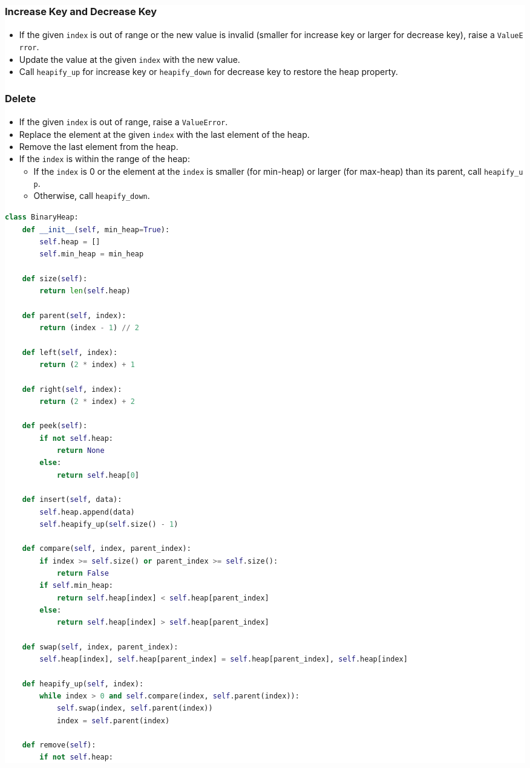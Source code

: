 ### Increase Key and Decrease Key

- If the given `index` is out of range or the new value is invalid (smaller for increase key or larger for decrease key), raise a `ValueError`.
- Update the value at the given `index` with the new value.
- Call `heapify_up` for increase key or `heapify_down` for decrease key to restore the heap property.

### Delete

- If the given `index` is out of range, raise a `ValueError`.
- Replace the element at the given `index` with the last element of the heap.
- Remove the last element from the heap.
- If the `index` is within the range of the heap:
    - If the `index` is 0 or the element at the `index` is smaller (for min-heap) or larger (for max-heap) than its parent, call `heapify_up`.
    - Otherwise, call `heapify_down`.

```python
class BinaryHeap:
    def __init__(self, min_heap=True):
        self.heap = []
        self.min_heap = min_heap

    def size(self):
        return len(self.heap)
    
    def parent(self, index):
        return (index - 1) // 2

    def left(self, index):
        return (2 * index) + 1

    def right(self, index):
        return (2 * index) + 2

    def peek(self):
        if not self.heap:
            return None
        else:
            return self.heap[0]

    def insert(self, data):
        self.heap.append(data)
        self.heapify_up(self.size() - 1)

    def compare(self, index, parent_index):
        if index >= self.size() or parent_index >= self.size():
            return False
        if self.min_heap:
            return self.heap[index] < self.heap[parent_index]
        else:
            return self.heap[index] > self.heap[parent_index]

    def swap(self, index, parent_index):
        self.heap[index], self.heap[parent_index] = self.heap[parent_index], self.heap[index]

    def heapify_up(self, index):
        while index > 0 and self.compare(index, self.parent(index)):
            self.swap(index, self.parent(index))
            index = self.parent(index)

    def remove(self):
        if not self.heap:
```